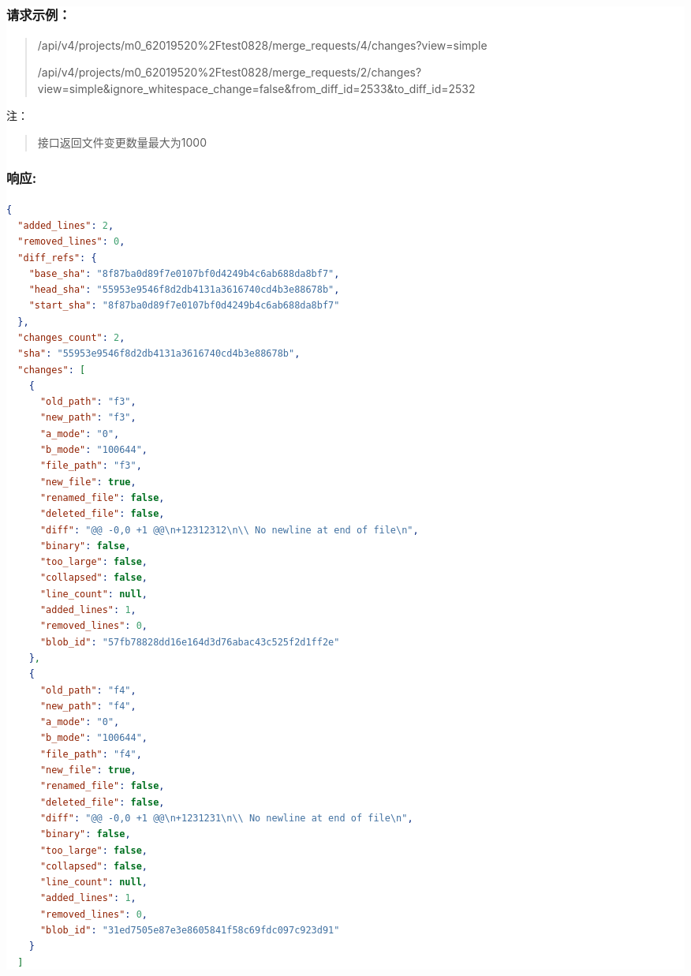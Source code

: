 ### 请求示例：

> /api/v4/projects/m0_62019520%2Ftest0828/merge_requests/4/changes?view=simple
>
> /api/v4/projects/m0_62019520%2Ftest0828/merge_requests/2/changes?view=simple&ignore_whitespace_change=false&from_diff_id=2533&to_diff_id=2532



注：

> 接口返回文件变更数量最大为1000




### 响应:

```json
{
  "added_lines": 2,
  "removed_lines": 0,
  "diff_refs": {
    "base_sha": "8f87ba0d89f7e0107bf0d4249b4c6ab688da8bf7",
    "head_sha": "55953e9546f8d2db4131a3616740cd4b3e88678b",
    "start_sha": "8f87ba0d89f7e0107bf0d4249b4c6ab688da8bf7"
  },
  "changes_count": 2,
  "sha": "55953e9546f8d2db4131a3616740cd4b3e88678b",
  "changes": [
    {
      "old_path": "f3",
      "new_path": "f3",
      "a_mode": "0",
      "b_mode": "100644",
      "file_path": "f3",
      "new_file": true,
      "renamed_file": false,
      "deleted_file": false,
      "diff": "@@ -0,0 +1 @@\n+12312312\n\\ No newline at end of file\n",
      "binary": false,
      "too_large": false,
      "collapsed": false,
      "line_count": null,
      "added_lines": 1,
      "removed_lines": 0,
      "blob_id": "57fb78828dd16e164d3d76abac43c525f2d1ff2e"
    },
    {
      "old_path": "f4",
      "new_path": "f4",
      "a_mode": "0",
      "b_mode": "100644",
      "file_path": "f4",
      "new_file": true,
      "renamed_file": false,
      "deleted_file": false,
      "diff": "@@ -0,0 +1 @@\n+1231231\n\\ No newline at end of file\n",
      "binary": false,
      "too_large": false,
      "collapsed": false,
      "line_count": null,
      "added_lines": 1,
      "removed_lines": 0,
      "blob_id": "31ed7505e87e3e8605841f58c69fdc097c923d91"
    }
  ]
```